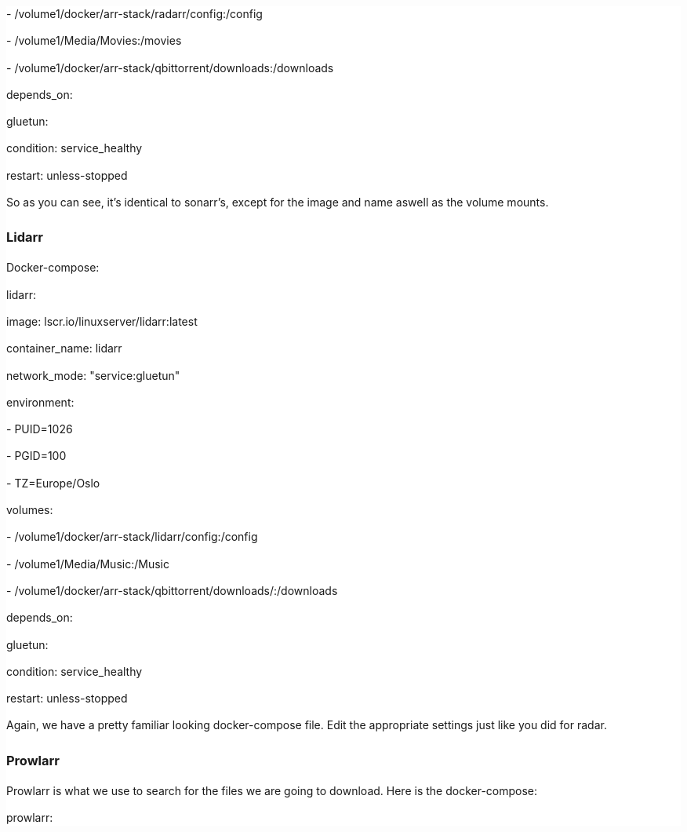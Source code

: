 \- /volume1/docker/arr-stack/radarr/config:/config

\- /volume1/Media/Movies:/movies

\- /volume1/docker/arr-stack/qbittorrent/downloads:/downloads

depends_on:

gluetun:

condition: service_healthy

restart: unless-stopped

So as you can see, it’s identical to sonarr’s, except for the image and name aswell as the volume mounts.

### Lidarr

Docker-compose:

lidarr:

image: lscr.io/linuxserver/lidarr:latest

container_name: lidarr

network_mode: "service:gluetun"

environment:

\- PUID=1026

\- PGID=100

\- TZ=Europe/Oslo

volumes:

\- /volume1/docker/arr-stack/lidarr/config:/config

\- /volume1/Media/Music:/Music

\- /volume1/docker/arr-stack/qbittorrent/downloads/:/downloads

depends_on:

gluetun:

condition: service_healthy

restart: unless-stopped

Again, we have a pretty familiar looking docker-compose file. Edit the appropriate settings just like you did for radar.

### Prowlarr

Prowlarr is what we use to search for the files we are going to download. Here is the docker-compose:

prowlarr:
